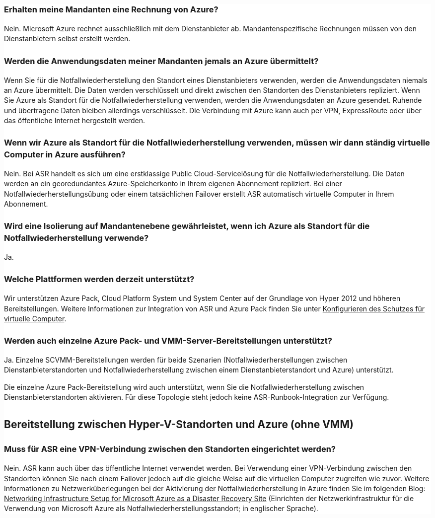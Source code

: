 ### Erhalten meine Mandanten eine Rechnung von Azure?
Nein. Microsoft Azure rechnet ausschließlich mit dem Dienstanbieter ab. Mandantenspezifische Rechnungen müssen von den Dienstanbietern selbst erstellt werden.

### Werden die Anwendungsdaten meiner Mandanten jemals an Azure übermittelt?
Wenn Sie für die Notfallwiederherstellung den Standort eines Dienstanbieters verwenden, werden die Anwendungsdaten niemals an Azure übermittelt. Die Daten werden verschlüsselt und direkt zwischen den Standorten des Dienstanbieters repliziert. Wenn Sie Azure als Standort für die Notfallwiederherstellung verwenden, werden die Anwendungsdaten an Azure gesendet. Ruhende und übertragene Daten bleiben allerdings verschlüsselt. Die Verbindung mit Azure kann auch per VPN, ExpressRoute oder über das öffentliche Internet hergestellt werden.

### Wenn wir Azure als Standort für die Notfallwiederherstellung verwenden, müssen wir dann ständig virtuelle Computer in Azure ausführen?
Nein. Bei ASR handelt es sich um eine erstklassige Public Cloud-Servicelösung für die Notfallwiederherstellung. Die Daten werden an ein georedundantes Azure-Speicherkonto in Ihrem eigenen Abonnement repliziert. Bei einer Notfallwiederherstellungsübung oder einem tatsächlichen Failover erstellt ASR automatisch virtuelle Computer in Ihrem Abonnement.

### Wird eine Isolierung auf Mandantenebene gewährleistet, wenn ich Azure als Standort für die Notfallwiederherstellung verwende?
Ja.

### Welche Plattformen werden derzeit unterstützt?
Wir unterstützen Azure Pack, Cloud Platform System und System Center auf der Grundlage von Hyper 2012 und höheren Bereitstellungen. Weitere Informationen zur Integration von ASR und Azure Pack finden Sie unter [Konfigurieren des Schutzes für virtuelle Computer](https://technet.microsoft.com/library/dn850370.aspx).

### Werden auch einzelne Azure Pack- und VMM-Server-Bereitstellungen unterstützt?
Ja. Einzelne SCVMM-Bereitstellungen werden für beide Szenarien (Notfallwiederherstellungen zwischen Dienstanbieterstandorten und Notfallwiederherstellung zwischen einem Dienstanbieterstandort und Azure) unterstützt.

Die einzelne Azure Pack-Bereitstellung wird auch unterstützt, wenn Sie die Notfallwiederherstellung zwischen Dienstanbieterstandorten aktivieren. Für diese Topologie steht jedoch keine ASR-Runbook-Integration zur Verfügung.

## Bereitstellung zwischen Hyper-V-Standorten und Azure (ohne VMM)

### Muss für ASR eine VPN-Verbindung zwischen den Standorten eingerichtet werden?
Nein. ASR kann auch über das öffentliche Internet verwendet werden. Bei Verwendung einer VPN-Verbindung zwischen den Standorten können Sie nach einem Failover jedoch auf die gleiche Weise auf die virtuellen Computer zugreifen wie zuvor. Weitere Informationen zu Netzwerküberlegungen bei der Aktivierung der Notfallwiederherstellung in Azure finden Sie im folgenden Blog: [Networking Infrastructure Setup for Microsoft Azure as a Disaster Recovery Site](http://azure.microsoft.com/blog/2014/09/04/networking-infrastructure-setup-for-microsoft-azure-as-a-disaster-recovery-site/) (Einrichten der Netzwerkinfrastruktur für die Verwendung von Microsoft Azure als Notfallwiederherstellungsstandort; in englischer Sprache).
